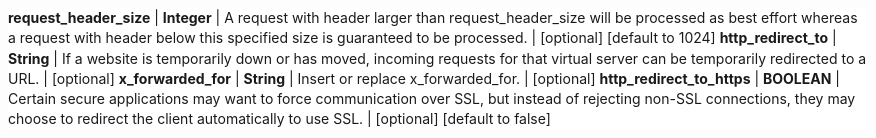 **request_header_size** | **Integer** | A request with header larger than request_header_size will be processed as best effort whereas a request with header below this specified size is guaranteed to be processed.  | [optional] [default to 1024]
**http_redirect_to** | **String** | If a website is temporarily down or has moved, incoming requests for that virtual server can be temporarily redirected to a URL.  | [optional] 
**x_forwarded_for** | **String** | Insert or replace x_forwarded_for. | [optional] 
**http_redirect_to_https** | **BOOLEAN** | Certain secure applications may want to force communication over SSL, but instead of rejecting non-SSL connections, they may choose to redirect the client automatically to use SSL.  | [optional] [default to false]


